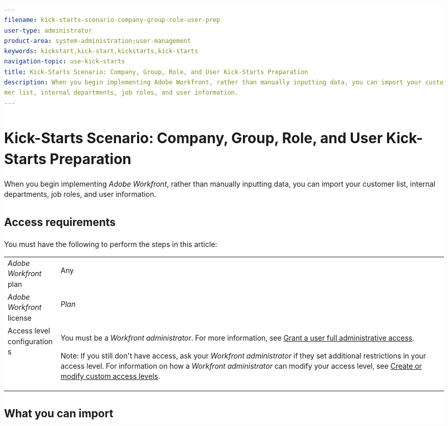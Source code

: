 ```yaml
---
filename: kick-starts-scenario-company-group-role-user-prep
user-type: administrator
product-area: system-administration;user-management
keywords: kickstart,kick-start,kickstarts,kick-starts
navigation-topic: use-kick-starts
title: Kick-Starts Scenario: Company, Group, Role, and User Kick-Starts Preparation
description: When you begin implementing Adobe Workfront, rather than manually inputting data, you can import your customer list, internal departments, job roles, and user information.
---
```


# Kick-Starts Scenario: Company, Group, Role, and User Kick-Starts Preparation

When you begin implementing *Adobe Workfront*, rather than manually inputting data, you can import your customer list, internal departments, job roles, and user information.

## Access requirements

You must have the following to perform the steps in this article:

<table cellspacing="0"> 
 <col> 
 <col> 
 <tbody> 
  <tr> 
   <td role="rowheader"><em>Adobe Workfront</em> plan</td> 
   <td> <p>Any</p> </td> 
  </tr> 
  <tr> 
   <td role="rowheader"><em>Adobe Workfront</em> license</td> 
   <td> <p><em>Plan</em> </p> </td> 
  </tr> 
  <tr> 
   <td role="rowheader">Access level configurations</td> 
   <td> <p>You must be a <em>Workfront administrator</em>. For more information, see <a href="../../../administration-and-setup/add-users/configure-and-grant-access/grant-a-user-full-administrative-access.md" class="MCXref xref">Grant a user full administrative access</a>.</p> <p>Note: If you still don't have access, ask your <em>Workfront administrator</em> if they set additional restrictions in your access level. For information on how a <em>Workfront administrator</em> can modify your access level, see <a href="../../../administration-and-setup/add-users/configure-and-grant-access/create-modify-access-levels.md" class="MCXref xref">Create or modify custom access levels</a>.</p> </td> 
  </tr> 
 </tbody> 
</table>

## What you can import
